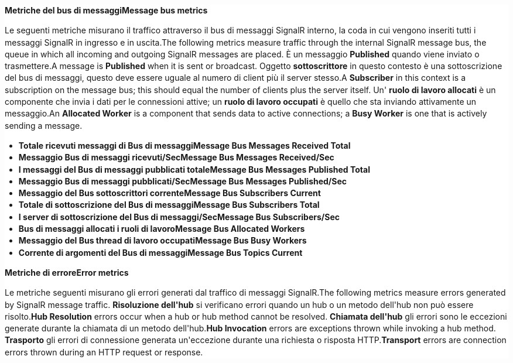 <span data-ttu-id="ac8e0-203">**Metriche del bus di messaggi**</span><span class="sxs-lookup"><span data-stu-id="ac8e0-203">**Message bus metrics**</span></span>

<span data-ttu-id="ac8e0-204">Le seguenti metriche misurano il traffico attraverso il bus di messaggi SignalR interno, la coda in cui vengono inseriti tutti i messaggi SignalR in ingresso e in uscita.</span><span class="sxs-lookup"><span data-stu-id="ac8e0-204">The following metrics measure traffic through the internal SignalR message bus, the queue in which all incoming and outgoing SignalR messages are placed.</span></span> <span data-ttu-id="ac8e0-205">È un messaggio **Published** quando viene inviato o trasmettere.</span><span class="sxs-lookup"><span data-stu-id="ac8e0-205">A message is **Published** when it is sent or broadcast.</span></span> <span data-ttu-id="ac8e0-206">Oggetto **sottoscrittore** in questo contesto è una sottoscrizione del bus di messaggi, questo deve essere uguale al numero di client più il server stesso.</span><span class="sxs-lookup"><span data-stu-id="ac8e0-206">A **Subscriber** in this context is a subscription on the message bus; this should equal the number of clients plus the server itself.</span></span> <span data-ttu-id="ac8e0-207">Un' **ruolo di lavoro allocati** è un componente che invia i dati per le connessioni attive; un **ruolo di lavoro occupati** è quello che sta inviando attivamente un messaggio.</span><span class="sxs-lookup"><span data-stu-id="ac8e0-207">An **Allocated Worker** is a component that sends data to active connections; a **Busy Worker** is one that is actively sending a message.</span></span>

- <span data-ttu-id="ac8e0-208">**Totale ricevuti messaggi di Bus di messaggi**</span><span class="sxs-lookup"><span data-stu-id="ac8e0-208">**Message Bus Messages Received Total**</span></span>
- <span data-ttu-id="ac8e0-209">**Messaggio Bus di messaggi ricevuti/Sec**</span><span class="sxs-lookup"><span data-stu-id="ac8e0-209">**Message Bus Messages Received/Sec**</span></span>
- <span data-ttu-id="ac8e0-210">**I messaggi del Bus di messaggi pubblicati totale**</span><span class="sxs-lookup"><span data-stu-id="ac8e0-210">**Message Bus Messages Published Total**</span></span>
- <span data-ttu-id="ac8e0-211">**Messaggio Bus di messaggi pubblicati/Sec**</span><span class="sxs-lookup"><span data-stu-id="ac8e0-211">**Message Bus Messages Published/Sec**</span></span>
- <span data-ttu-id="ac8e0-212">**Messaggio del Bus sottoscrittori corrente**</span><span class="sxs-lookup"><span data-stu-id="ac8e0-212">**Message Bus Subscribers Current**</span></span>
- <span data-ttu-id="ac8e0-213">**Totale di sottoscrizione del Bus di messaggi**</span><span class="sxs-lookup"><span data-stu-id="ac8e0-213">**Message Bus Subscribers Total**</span></span>
- <span data-ttu-id="ac8e0-214">**I server di sottoscrizione del Bus di messaggi/Sec**</span><span class="sxs-lookup"><span data-stu-id="ac8e0-214">**Message Bus Subscribers/Sec**</span></span>
- <span data-ttu-id="ac8e0-215">**Bus di messaggi allocati i ruoli di lavoro**</span><span class="sxs-lookup"><span data-stu-id="ac8e0-215">**Message Bus Allocated Workers**</span></span>
- <span data-ttu-id="ac8e0-216">**Messaggio del Bus thread di lavoro occupati**</span><span class="sxs-lookup"><span data-stu-id="ac8e0-216">**Message Bus Busy Workers**</span></span>
- <span data-ttu-id="ac8e0-217">**Corrente di argomenti del Bus di messaggi**</span><span class="sxs-lookup"><span data-stu-id="ac8e0-217">**Message Bus Topics Current**</span></span>

<span data-ttu-id="ac8e0-218">**Metriche di errore**</span><span class="sxs-lookup"><span data-stu-id="ac8e0-218">**Error metrics**</span></span>

<span data-ttu-id="ac8e0-219">Le metriche seguenti misurano gli errori generati dal traffico di messaggi SignalR.</span><span class="sxs-lookup"><span data-stu-id="ac8e0-219">The following metrics measure errors generated by SignalR message traffic.</span></span> <span data-ttu-id="ac8e0-220">**Risoluzione dell'hub** si verificano errori quando un hub o un metodo dell'hub non può essere risolto.</span><span class="sxs-lookup"><span data-stu-id="ac8e0-220">**Hub Resolution** errors occur when a hub or hub method cannot be resolved.</span></span> <span data-ttu-id="ac8e0-221">**Chiamata dell'hub** gli errori sono le eccezioni generate durante la chiamata di un metodo dell'hub.</span><span class="sxs-lookup"><span data-stu-id="ac8e0-221">**Hub Invocation** errors are exceptions thrown while invoking a hub method.</span></span> <span data-ttu-id="ac8e0-222">**Trasporto** gli errori di connessione generata un'eccezione durante una richiesta o risposta HTTP.</span><span class="sxs-lookup"><span data-stu-id="ac8e0-222">**Transport** errors are connection errors thrown during an HTTP request or response.</span></span>

